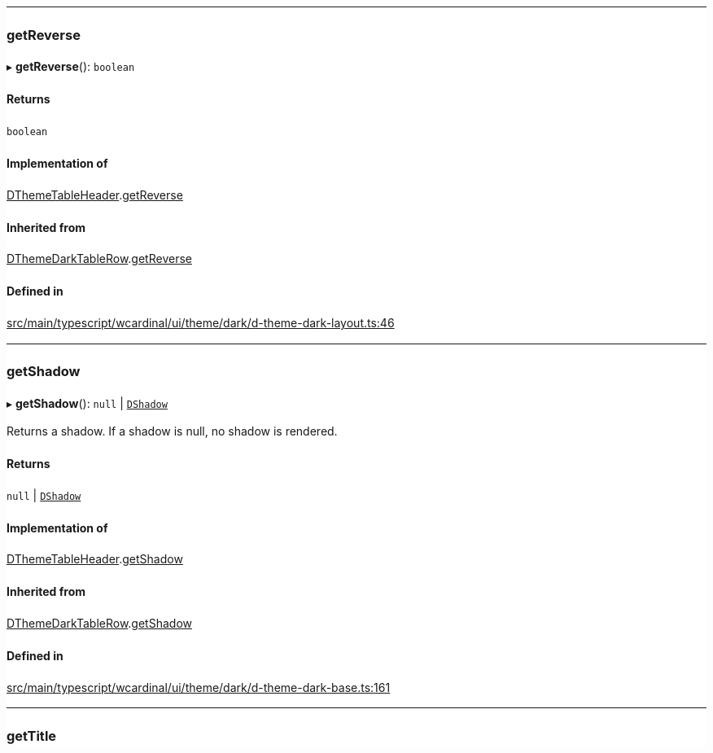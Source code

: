 ___

### getReverse

▸ **getReverse**(): `boolean`

#### Returns

`boolean`

#### Implementation of

[DThemeTableHeader](../interfaces/DThemeTableHeader.md).[getReverse](../interfaces/DThemeTableHeader.md#getreverse)

#### Inherited from

[DThemeDarkTableRow](DThemeDarkTableRow.md).[getReverse](DThemeDarkTableRow.md#getreverse)

#### Defined in

[src/main/typescript/wcardinal/ui/theme/dark/d-theme-dark-layout.ts:46](https://github.com/winter-cardinal/winter-cardinal-ui/blob/v0.165.0/src/main/typescript/wcardinal/ui/theme/dark/d-theme-dark-layout.ts#L46)

___

### getShadow

▸ **getShadow**(): ``null`` \| [`DShadow`](../interfaces/DShadow.md)

Returns a shadow.
If a shadow is null, no shadow is rendered.

#### Returns

``null`` \| [`DShadow`](../interfaces/DShadow.md)

#### Implementation of

[DThemeTableHeader](../interfaces/DThemeTableHeader.md).[getShadow](../interfaces/DThemeTableHeader.md#getshadow)

#### Inherited from

[DThemeDarkTableRow](DThemeDarkTableRow.md).[getShadow](DThemeDarkTableRow.md#getshadow)

#### Defined in

[src/main/typescript/wcardinal/ui/theme/dark/d-theme-dark-base.ts:161](https://github.com/winter-cardinal/winter-cardinal-ui/blob/v0.165.0/src/main/typescript/wcardinal/ui/theme/dark/d-theme-dark-base.ts#L161)

___

### getTitle
